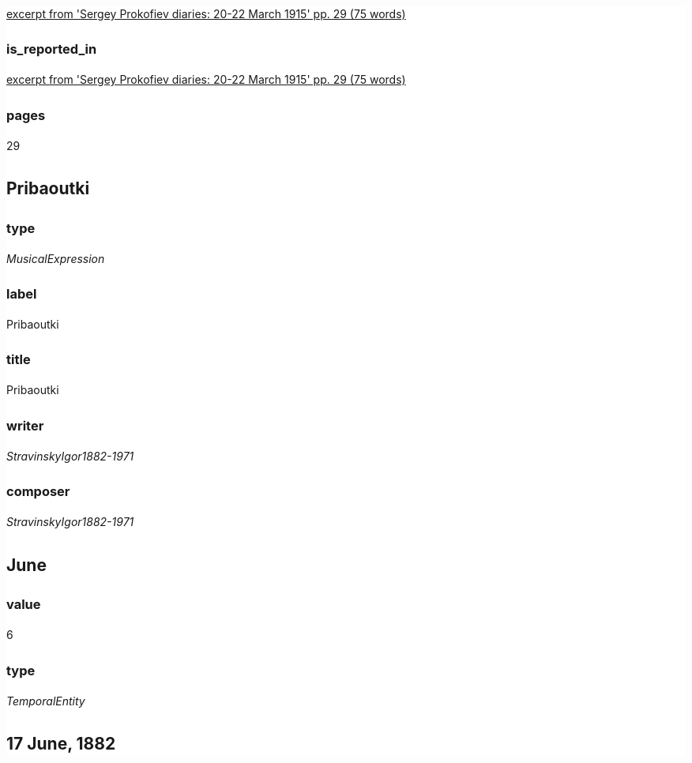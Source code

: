 
[excerpt from 'Sergey Prokofiev diaries: 20-22 March 1915' pp. 29 (75 words)](#excerpt-from-'Sergey-Prokofiev-diaries-20-22-March-1915'-pp.-29-(75-words))

### is_reported_in


[excerpt from 'Sergey Prokofiev diaries: 20-22 March 1915' pp. 29 (75 words)](#excerpt-from-'Sergey-Prokofiev-diaries-20-22-March-1915'-pp.-29-(75-words))

### pages


29

## Pribaoutki

### type


*MusicalExpression*

### label


Pribaoutki

### title


Pribaoutki

### writer


*StravinskyIgor1882-1971*

### composer


*StravinskyIgor1882-1971*

## June

### value


6

### type


*TemporalEntity*

## 17 June, 1882
